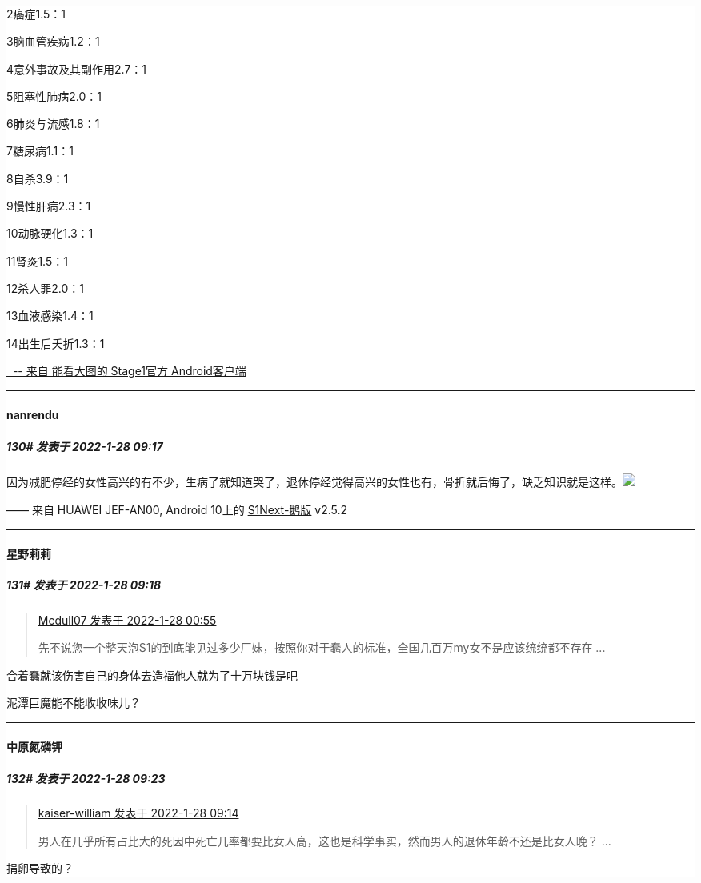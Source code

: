 2癌症1.5：1

3脑血管疾病1.2：1

4意外事故及其副作用2.7：1

5阻塞性肺病2.0：1

6肺炎与流感1.8：1

7糖尿病1.1：1

8自杀3.9：1

9慢性肝病2.3：1

10动脉硬化1.3：1

11肾炎1.5：1

12杀人罪2.0：1

13血液感染1.4：1

14出生后夭折1.3：1

[  -- 来自 能看大图的 Stage1官方 Android客户端](https://www.coolapk.com/apk/140634)

*****

####  nanrendu  
##### 130#       发表于 2022-1-28 09:17

因为减肥停经的女性高兴的有不少，生病了就知道哭了，退休停经觉得高兴的女性也有，骨折就后悔了，缺乏知识就是这样。<img src="https://static.saraba1st.com/image/smiley/face2017/001.png" referrerpolicy="no-referrer">

—— 来自 HUAWEI JEF-AN00, Android 10上的 [S1Next-鹅版](https://github.com/ykrank/S1-Next/releases) v2.5.2

*****

####  星野莉莉  
##### 131#       发表于 2022-1-28 09:18

<blockquote><a href="httphttps://bbs.saraba1st.com/2b/forum.php?mod=redirect&amp;goto=findpost&amp;pid=54453762&amp;ptid=2049600" target="_blank">Mcdull07 发表于 2022-1-28 00:55</a>

先不说您一个整天泡S1的到底能见过多少厂妹，按照你对于蠢人的标准，全国几百万my女不是应该统统都不存在 ...</blockquote>
合着蠢就该伤害自己的身体去造福他人就为了十万块钱是吧

泥潭巨魔能不能收收味儿？

*****

####  中原氮磷钾  
##### 132#       发表于 2022-1-28 09:23

<blockquote><a href="httphttps://bbs.saraba1st.com/2b/forum.php?mod=redirect&amp;goto=findpost&amp;pid=54455135&amp;ptid=2049600" target="_blank">kaiser-william 发表于 2022-1-28 09:14</a>

男人在几乎所有占比大的死因中死亡几率都要比女人高，这也是科学事实，然而男人的退休年龄不还是比女人晚？ ...</blockquote>
捐卵导致的？
